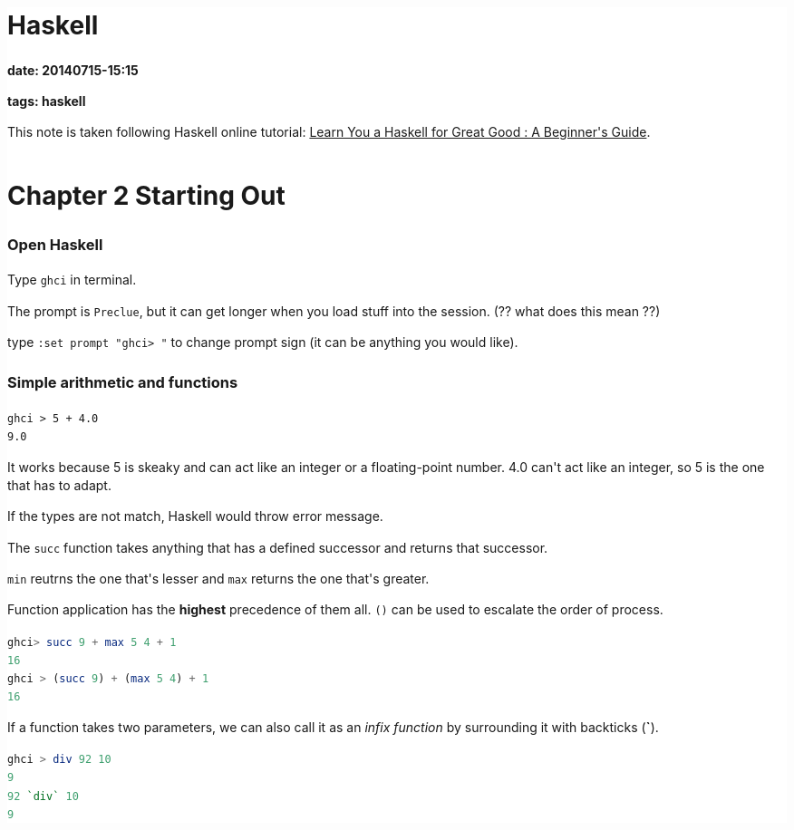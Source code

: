 # Haskell

**date: 20140715-15:15**

**tags: haskell**

This note is taken following Haskell online tutorial: [Learn You a Haskell for Great Good : A Beginner's Guide](http://learnyouahaskell.com/).


# Chapter 2 Starting Out

### Open Haskell

Type `ghci` in terminal.

The prompt is `Preclue`, but it can get longer when you load stuff into the session. (?? what does this mean ??)

type `:set prompt "ghci> "` to change prompt sign (it can be anything you would like).


### Simple arithmetic and functions

```
ghci > 5 + 4.0
9.0
```

It works because 5 is skeaky and can act like an integer or a floating-point number. 4.0 can't act like an integer, so 5 is the one that has to adapt.

If the types are not match, Haskell would throw error message.

The `succ` function takes anything that has a defined successor and returns that successor.

`min` reutrns the one that's lesser and `max` returns the one that's greater.

Function application has the **highest** precedence of them all. `()` can be used to escalate the order of process.

```haskell
ghci> succ 9 + max 5 4 + 1
16
ghci > (succ 9) + (max 5 4) + 1
16
```

If a function takes two parameters, we can also call it as an _infix function_ by surrounding it with backticks (**`**).

```haskell
ghci > div 92 10
9
92 `div` 10
9
```
